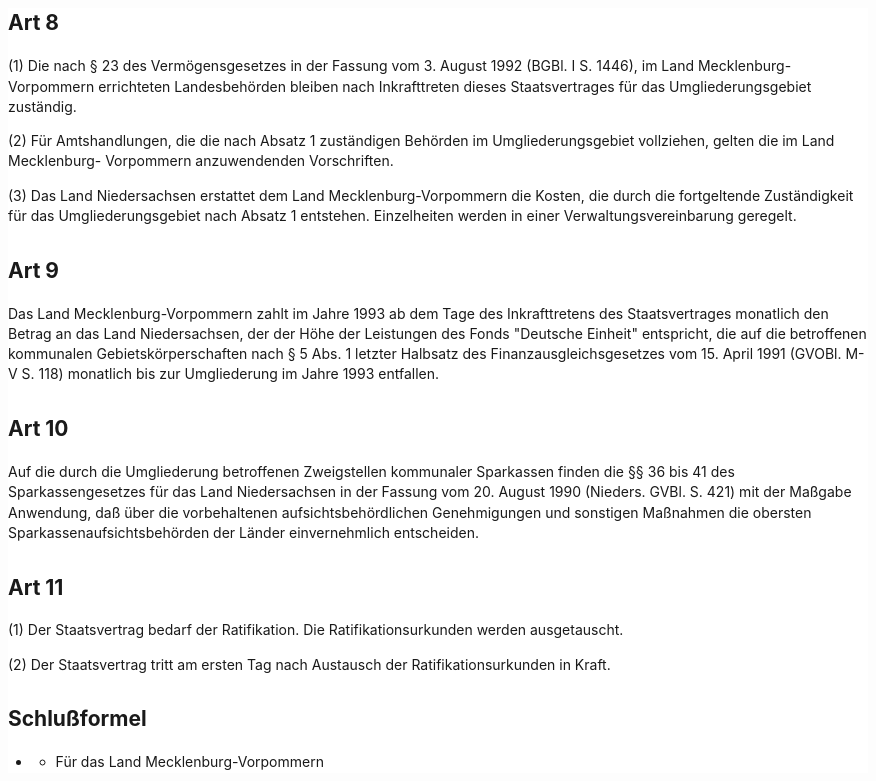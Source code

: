 
## Art 8

(1) Die nach § 23 des Vermögensgesetzes in der Fassung vom 3. August
1992 (BGBl. I S. 1446), im Land Mecklenburg-Vorpommern errichteten
Landesbehörden bleiben nach Inkrafttreten dieses Staatsvertrages für
das Umgliederungsgebiet zuständig.

(2) Für Amtshandlungen, die die nach Absatz 1 zuständigen Behörden im
Umgliederungsgebiet vollziehen, gelten die im Land Mecklenburg-
Vorpommern anzuwendenden Vorschriften.

(3) Das Land Niedersachsen erstattet dem Land Mecklenburg-Vorpommern
die Kosten, die durch die fortgeltende Zuständigkeit für das
Umgliederungsgebiet nach Absatz 1 entstehen. Einzelheiten werden in
einer Verwaltungsvereinbarung geregelt.


## Art 9

Das Land Mecklenburg-Vorpommern zahlt im Jahre 1993 ab dem Tage des
Inkrafttretens des Staatsvertrages monatlich den Betrag an das Land
Niedersachsen, der der Höhe der Leistungen des Fonds "Deutsche
Einheit" entspricht, die auf die betroffenen kommunalen
Gebietskörperschaften nach § 5 Abs. 1 letzter Halbsatz des
Finanzausgleichsgesetzes vom 15. April 1991 (GVOBl. M-V S. 118)
monatlich bis zur Umgliederung im Jahre 1993 entfallen.


## Art 10

Auf die durch die Umgliederung betroffenen Zweigstellen kommunaler
Sparkassen finden die §§ 36 bis 41 des Sparkassengesetzes für das Land
Niedersachsen in der Fassung vom 20. August 1990 (Nieders. GVBl. S.
421) mit der Maßgabe Anwendung, daß über die vorbehaltenen
aufsichtsbehördlichen Genehmigungen und sonstigen Maßnahmen die
obersten Sparkassenaufsichtsbehörden der Länder einvernehmlich
entscheiden.


## Art 11

(1) Der Staatsvertrag bedarf der Ratifikation. Die
Ratifikationsurkunden werden ausgetauscht.

(2) Der Staatsvertrag tritt am ersten Tag nach Austausch der
Ratifikationsurkunden in Kraft.


## Schlußformel


*    *   Für das Land Mecklenburg-Vorpommern
